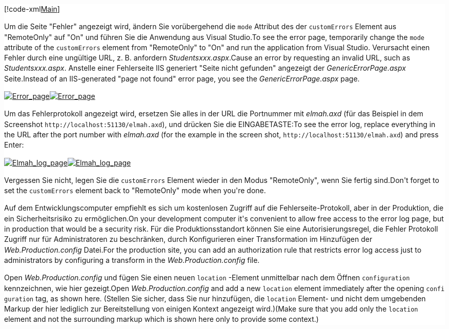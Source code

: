 [!code-xml[Main](deployment-to-a-hosting-provider-web-config-file-transformations-3-of-12/samples/sample1.xml)]

<span data-ttu-id="32bfb-148">Um die Seite "Fehler" angezeigt wird, ändern Sie vorübergehend die `mode` Attribut des der `customErrors` Element aus "RemoteOnly" auf "On" und führen Sie die Anwendung aus Visual Studio.</span><span class="sxs-lookup"><span data-stu-id="32bfb-148">To see the error page, temporarily change the `mode` attribute of the `customErrors` element from "RemoteOnly" to "On" and run the application from Visual Studio.</span></span> <span data-ttu-id="32bfb-149">Verursacht einen Fehler durch eine ungültige URL, z. B. anfordern *Studentsxxx.aspx*.</span><span class="sxs-lookup"><span data-stu-id="32bfb-149">Cause an error by requesting an invalid URL, such as *Studentsxxx.aspx*.</span></span> <span data-ttu-id="32bfb-150">Anstelle einer Fehlerseite IIS generiert "Seite nicht gefunden" angezeigt der *GenericErrorPage.aspx* Seite.</span><span class="sxs-lookup"><span data-stu-id="32bfb-150">Instead of an IIS-generated "page not found" error page, you see the *GenericErrorPage.aspx* page.</span></span>

<span data-ttu-id="32bfb-151">[![Error_page](deployment-to-a-hosting-provider-web-config-file-transformations-3-of-12/_static/image5.png)](deployment-to-a-hosting-provider-web-config-file-transformations-3-of-12/_static/image4.png)</span><span class="sxs-lookup"><span data-stu-id="32bfb-151">[![Error_page](deployment-to-a-hosting-provider-web-config-file-transformations-3-of-12/_static/image5.png)](deployment-to-a-hosting-provider-web-config-file-transformations-3-of-12/_static/image4.png)</span></span>

<span data-ttu-id="32bfb-152">Um das Fehlerprotokoll angezeigt wird, ersetzen Sie alles in der URL die Portnummer mit *elmah.axd* (für das Beispiel in dem Screenshot `http://localhost:51130/elmah.axd`), und drücken Sie die EINGABETASTE:</span><span class="sxs-lookup"><span data-stu-id="32bfb-152">To see the error log, replace everything in the URL after the port number with *elmah.axd* (for the example in the screen shot, `http://localhost:51130/elmah.axd`) and press Enter:</span></span>

<span data-ttu-id="32bfb-153">[![Elmah_log_page](deployment-to-a-hosting-provider-web-config-file-transformations-3-of-12/_static/image7.png)](deployment-to-a-hosting-provider-web-config-file-transformations-3-of-12/_static/image6.png)</span><span class="sxs-lookup"><span data-stu-id="32bfb-153">[![Elmah_log_page](deployment-to-a-hosting-provider-web-config-file-transformations-3-of-12/_static/image7.png)](deployment-to-a-hosting-provider-web-config-file-transformations-3-of-12/_static/image6.png)</span></span>

<span data-ttu-id="32bfb-154">Vergessen Sie nicht, legen Sie die `customErrors` Element wieder in den Modus "RemoteOnly", wenn Sie fertig sind.</span><span class="sxs-lookup"><span data-stu-id="32bfb-154">Don't forget to set the `customErrors` element back to "RemoteOnly" mode when you're done.</span></span>

<span data-ttu-id="32bfb-155">Auf dem Entwicklungscomputer empfiehlt es sich um kostenlosen Zugriff auf die Fehlerseite-Protokoll, aber in der Produktion, die ein Sicherheitsrisiko zu ermöglichen.</span><span class="sxs-lookup"><span data-stu-id="32bfb-155">On your development computer it's convenient to allow free access to the error log page, but in production that would be a security risk.</span></span> <span data-ttu-id="32bfb-156">Für die Produktionsstandort können Sie eine Autorisierungsregel, die Fehler Protokoll Zugriff nur für Administratoren zu beschränken, durch Konfigurieren einer Transformation im Hinzufügen der *Web.Production.config* Datei.</span><span class="sxs-lookup"><span data-stu-id="32bfb-156">For the production site, you can add an authorization rule that restricts error log access just to administrators by configuring a transform in the *Web.Production.config* file.</span></span>

<span data-ttu-id="32bfb-157">Open *Web.Production.config* und fügen Sie einen neuen `location` -Element unmittelbar nach dem Öffnen `configuration` kennzeichnen, wie hier gezeigt.</span><span class="sxs-lookup"><span data-stu-id="32bfb-157">Open *Web.Production.config* and add a new `location` element immediately after the opening `configuration` tag, as shown here.</span></span> <span data-ttu-id="32bfb-158">(Stellen Sie sicher, dass Sie nur hinzufügen, die `location` Element- und nicht dem umgebenden Markup der hier lediglich zur Bereitstellung von einigen Kontext angezeigt wird.)</span><span class="sxs-lookup"><span data-stu-id="32bfb-158">(Make sure that you add only the `location` element and not the surrounding markup which is shown here only to provide some context.)</span></span>
